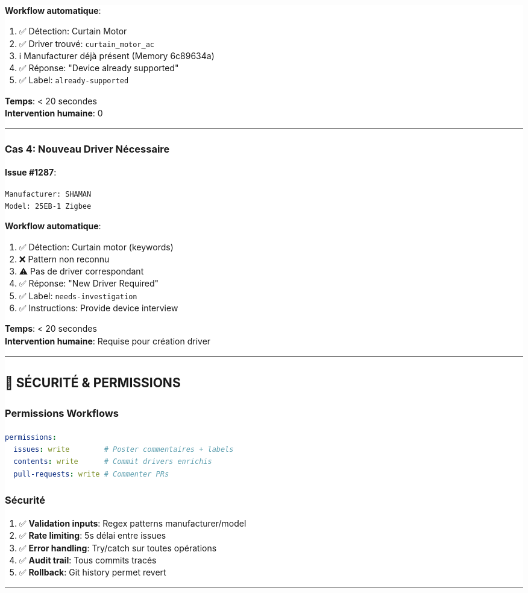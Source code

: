 **Workflow automatique**:
1. ✅ Détection: Curtain Motor
2. ✅ Driver trouvé: `curtain_motor_ac`
3. ℹ️ Manufacturer déjà présent (Memory 6c89634a)
4. ✅ Réponse: "Device already supported"
5. ✅ Label: `already-supported`

**Temps**: < 20 secondes  
**Intervention humaine**: 0

---

### Cas 4: Nouveau Driver Nécessaire

**Issue #1287**:
```
Manufacturer: SHAMAN
Model: 25EB-1 Zigbee
```

**Workflow automatique**:
1. ✅ Détection: Curtain motor (keywords)
2. ❌ Pattern non reconnu
3. ⚠️ Pas de driver correspondant
4. ✅ Réponse: "New Driver Required"
5. ✅ Label: `needs-investigation`
6. ✅ Instructions: Provide device interview

**Temps**: < 20 secondes  
**Intervention humaine**: Requise pour création driver

---

## 🔐 SÉCURITÉ & PERMISSIONS

### Permissions Workflows

```yaml
permissions:
  issues: write        # Poster commentaires + labels
  contents: write      # Commit drivers enrichis
  pull-requests: write # Commenter PRs
```

### Sécurité

1. ✅ **Validation inputs**: Regex patterns manufacturer/model
2. ✅ **Rate limiting**: 5s délai entre issues
3. ✅ **Error handling**: Try/catch sur toutes opérations
4. ✅ **Audit trail**: Tous commits tracés
5. ✅ **Rollback**: Git history permet revert

---
